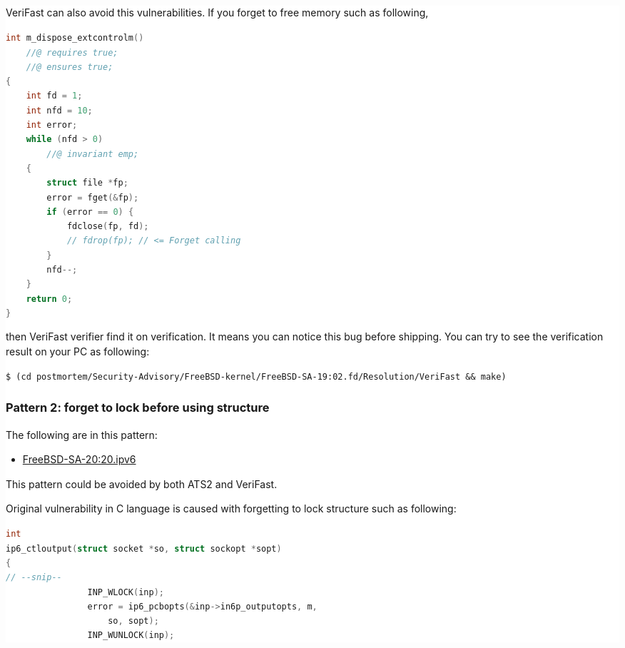VeriFast can also avoid this vulnerabilities.
If you forget to free memory such as following,

```c
int m_dispose_extcontrolm()
    //@ requires true;
    //@ ensures true;
{
    int fd = 1;
    int nfd = 10;
    int error;
    while (nfd > 0)
        //@ invariant emp;
    {
        struct file *fp;
        error = fget(&fp);
        if (error == 0) {
            fdclose(fp, fd);
            // fdrop(fp); // <= Forget calling
        }
        nfd--;
    }
    return 0;
}
```

then VeriFast verifier find it on verification.
It means you can notice this bug before shipping.
You can try to see the verification result on your PC as following:

```shell
$ (cd postmortem/Security-Advisory/FreeBSD-kernel/FreeBSD-SA-19:02.fd/Resolution/VeriFast && make)
```

### Pattern 2: forget to lock before using structure

The following are in this pattern:

* [FreeBSD-SA-20:20.ipv6](https://github.com/metasepi/postmortem/tree/master/Security-Advisory/FreeBSD-kernel/FreeBSD-SA-20:20.ipv6)

This pattern could be avoided by both ATS2 and VeriFast.

Original vulnerability in C language is caused with forgetting to lock structure such as following:

```c
int
ip6_ctloutput(struct socket *so, struct sockopt *sopt)
{
// --snip--
				INP_WLOCK(inp);
				error = ip6_pcbopts(&inp->in6p_outputopts, m,
				    so, sopt);
				INP_WUNLOCK(inp);
```
